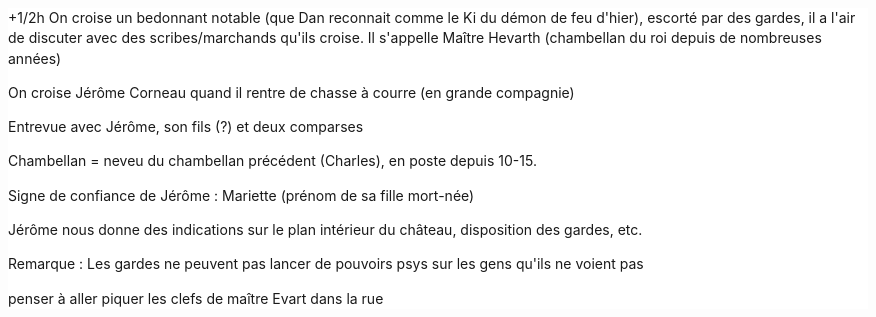 +1/2h
On croise un bedonnant notable (que Dan reconnait comme le Ki du démon de feu d'hier), escorté par des gardes, il a l'air de discuter avec des scribes/marchands qu'ils croise. Il s'appelle Maître Hevarth (chambellan du roi depuis de nombreuses années)

On croise Jérôme Corneau quand il rentre de chasse à courre (en grande compagnie)

Entrevue avec Jérôme, son fils (?) et deux comparses 

Chambellan = neveu du chambellan précédent (Charles), en poste depuis 10-15.

Signe de confiance de Jérôme : Mariette (prénom de sa fille mort-née)



Jérôme nous donne des indications sur le plan intérieur du château, disposition des gardes, etc.

Remarque : Les gardes ne peuvent pas lancer de pouvoirs psys sur les gens qu'ils ne voient pas



penser à aller piquer les clefs de maître Evart dans la rue
